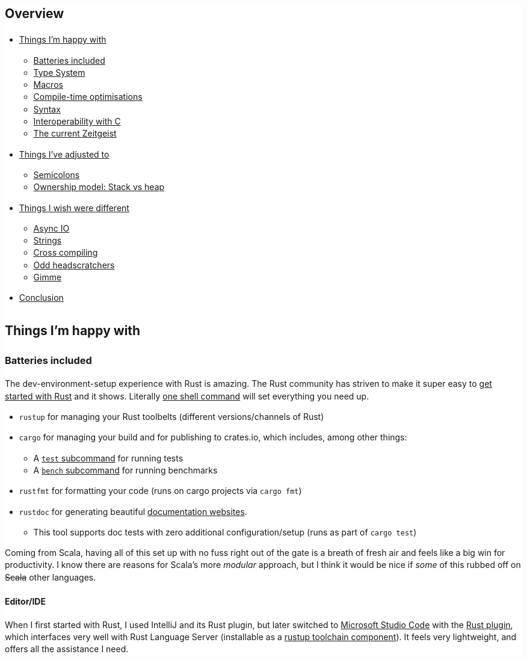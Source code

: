 Overview
----------

* [Things I’m happy with](#things-im-happy-with)
  * [Batteries included](#batteries-included)
  * [Type System](#type-system)
  * [Macros](#macros)
  * [Compile-time optimisations](#compile-time-optimisations)
  * [Syntax](#syntax)
  * [Interoperability with C](#interoperability-with-c)
  * [The current Zeitgeist](#the-current-zeitgeist)

* [Things I’ve adjusted to](#things-ive-adjusted-to)
  * [Semicolons](#semicolons)
  * [Ownership model: Stack vs heap](#ownership-model-stack-vs-heap)

* [Things I wish were different](#things-i-wish-were-different)
  * [Async IO](#async-io)
  * [Strings](#strings)
  * [Cross compiling](#cross-compiling)
  * [Odd headscratchers](#odd-headscratchers)
  * [Gimme](#gimme)

* [Conclusion](#conclusion)

Things I’m happy with
----------

### Batteries included ###

The dev-environment-setup experience with Rust is amazing. The Rust community has striven to make it super easy to [get started with Rust](https://doc.rust-lang.org/book/getting-started.html) and it shows. Literally [one shell command](https://doc.rust-lang.org/book/getting-started.html#installing-rust) will set everything you need up.

* `rustup` for managing your Rust toolbelts (different versions/channels of Rust)
* `cargo` for managing your build and for publishing to crates.io, which includes, among other things:
  * A [`test` subcommand](https://doc.rust-lang.org/book/testing.html) for running tests
  * A [`bench` subcommand](https://doc.rust-lang.org/book/benchmark-tests.html) for running benchmarks

* `rustfmt` for formatting your code (runs on cargo projects via `cargo fmt`)
* `rustdoc` for generating beautiful [documentation websites](https://api.rocket.rs/rocket/).
  * This tool supports doc tests with zero additional configuration/setup (runs as part of `cargo test`)

Coming from Scala, having all of this set up with no fuss right out of the gate is a breath of fresh air and feels like a big win for productivity. I know there are reasons for Scala’s more *modular* approach, but I think it would be nice if *some* of this rubbed off on ~~Scala~~ other languages.

#### **Editor/IDE** ####

When I first started with Rust, I used IntelliJ and its Rust plugin, but later switched to [Microsoft Studio Code](https://code.visualstudio.com/) with the [Rust plugin](https://github.com/editor-rs/vscode-rust), which interfaces very well with Rust Language Server (installable as a [rustup toolchain component](https://github.com/rust-lang-nursery/rls#step-3-install-the-rls)). It feels very lightweight, and offers all the assistance I need.
